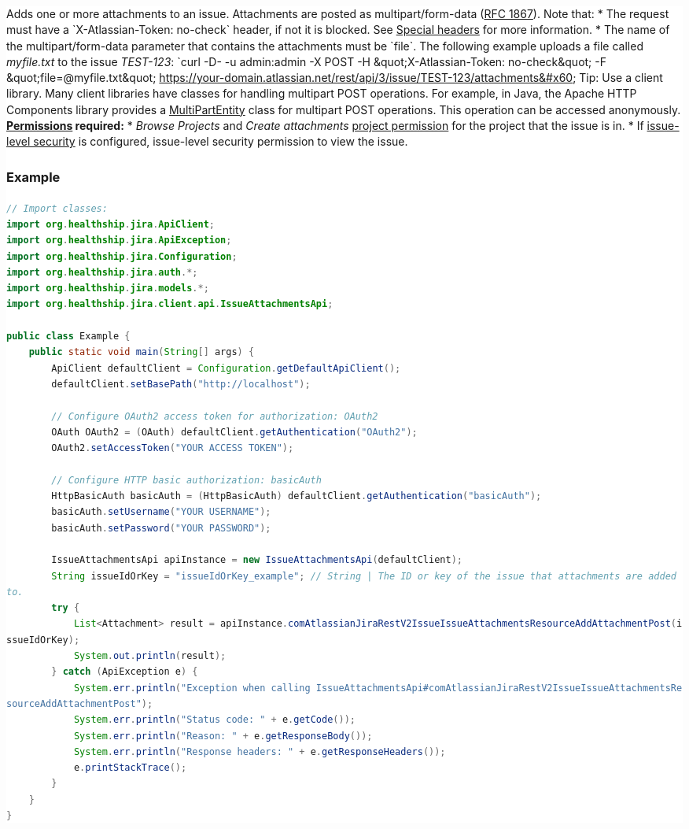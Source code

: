 Adds one or more attachments to an issue. Attachments are posted as multipart/form-data ([RFC 1867](https://www.ietf.org/rfc/rfc1867.txt)).  Note that:   *  The request must have a &#x60;X-Atlassian-Token: no-check&#x60; header, if not it is blocked. See [Special headers](#special-request-headers) for more information.  *  The name of the multipart/form-data parameter that contains the attachments must be &#x60;file&#x60;.  The following example uploads a file called *myfile.txt* to the issue *TEST-123*:  &#x60;curl -D- -u admin:admin -X POST -H \&quot;X-Atlassian-Token: no-check\&quot; -F \&quot;file&#x3D;@myfile.txt\&quot; https://your-domain.atlassian.net/rest/api/3/issue/TEST-123/attachments&#x60;  Tip: Use a client library. Many client libraries have classes for handling multipart POST operations. For example, in Java, the Apache HTTP Components library provides a [MultiPartEntity](http://hc.apache.org/httpcomponents-client-ga/httpmime/apidocs/org/apache/http/entity/mime/MultipartEntity.html) class for multipart POST operations.  This operation can be accessed anonymously.  **[Permissions](#permissions) required:**    *  *Browse Projects* and *Create attachments* [ project permission](https://confluence.atlassian.com/x/yodKLg) for the project that the issue is in.  *  If [issue-level security](https://confluence.atlassian.com/x/J4lKLg) is configured, issue-level security permission to view the issue.

### Example

```java
// Import classes:
import org.healthship.jira.ApiClient;
import org.healthship.jira.ApiException;
import org.healthship.jira.Configuration;
import org.healthship.jira.auth.*;
import org.healthship.jira.models.*;
import org.healthship.jira.client.api.IssueAttachmentsApi;

public class Example {
    public static void main(String[] args) {
        ApiClient defaultClient = Configuration.getDefaultApiClient();
        defaultClient.setBasePath("http://localhost");
        
        // Configure OAuth2 access token for authorization: OAuth2
        OAuth OAuth2 = (OAuth) defaultClient.getAuthentication("OAuth2");
        OAuth2.setAccessToken("YOUR ACCESS TOKEN");

        // Configure HTTP basic authorization: basicAuth
        HttpBasicAuth basicAuth = (HttpBasicAuth) defaultClient.getAuthentication("basicAuth");
        basicAuth.setUsername("YOUR USERNAME");
        basicAuth.setPassword("YOUR PASSWORD");

        IssueAttachmentsApi apiInstance = new IssueAttachmentsApi(defaultClient);
        String issueIdOrKey = "issueIdOrKey_example"; // String | The ID or key of the issue that attachments are added to.
        try {
            List<Attachment> result = apiInstance.comAtlassianJiraRestV2IssueIssueAttachmentsResourceAddAttachmentPost(issueIdOrKey);
            System.out.println(result);
        } catch (ApiException e) {
            System.err.println("Exception when calling IssueAttachmentsApi#comAtlassianJiraRestV2IssueIssueAttachmentsResourceAddAttachmentPost");
            System.err.println("Status code: " + e.getCode());
            System.err.println("Reason: " + e.getResponseBody());
            System.err.println("Response headers: " + e.getResponseHeaders());
            e.printStackTrace();
        }
    }
}
```
